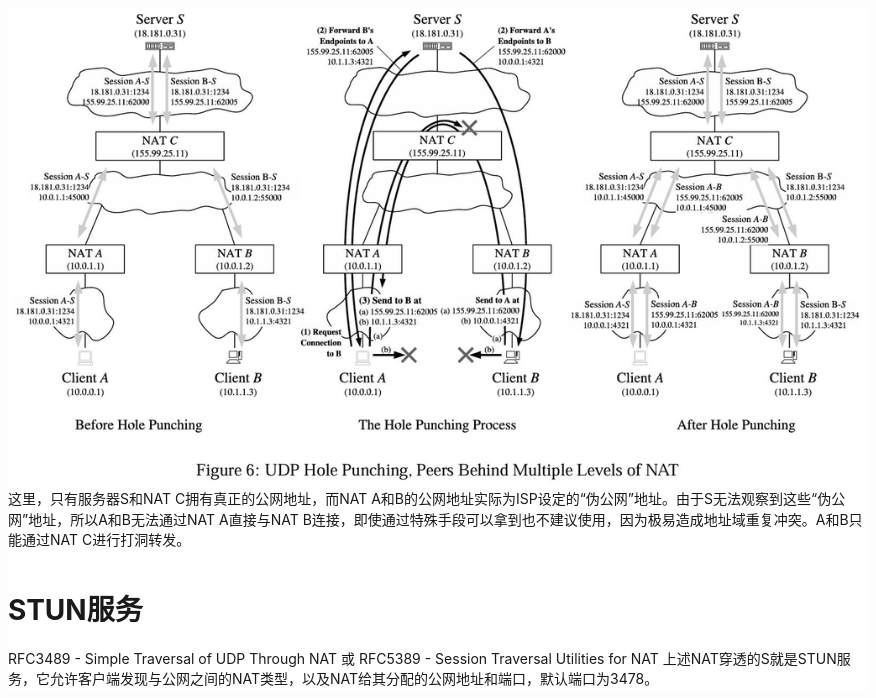 ![](./images/hole-punch-classic.jpg)
这里，只有服务器S和NAT C拥有真正的公网地址，而NAT A和B的公网地址实际为ISP设定的“伪公网”地址。由于S无法观察到这些“伪公网”地址，所以A和B无法通过NAT A直接与NAT B连接，即使通过特殊手段可以拿到也不建议使用，因为极易造成地址域重复冲突。A和B只能通过NAT C进行打洞转发。

# STUN服务
RFC3489 - Simple Traversal of UDP Through NAT 或 RFC5389 - Session Traversal Utilities for NAT
上述NAT穿透的S就是STUN服务，它允许客户端发现与公网之间的NAT类型，以及NAT给其分配的公网地址和端口，默认端口为3478。